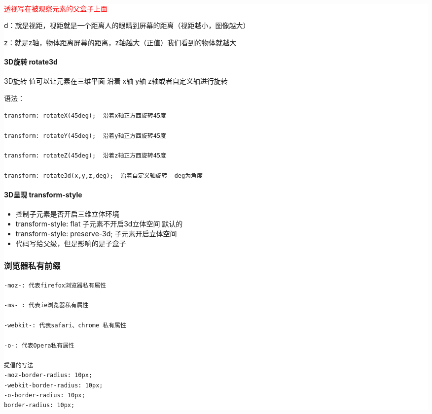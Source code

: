 <span style="color:red">透视写在被观察元素的父盒子上面</span>

d：就是视距，视距就是一个距离人的眼睛到屏幕的距离（视距越小，图像越大）

z：就是z轴，物体距离屏幕的距离，z轴越大（正值）我们看到的物体就越大

#### <span>3D旋转 rotate3d</span>

3D旋转 值可以让元素在三维平面 沿着 x轴 y轴 z轴或者自定义轴进行旋转

语法：

```
transform: rotateX(45deg);  沿着x轴正方西旋转45度

transform: rotateY(45deg);  沿着y轴正方西旋转45度

transform: rotateZ(45deg);  沿着z轴正方西旋转45度

transform: rotate3d(x,y,z,deg);  沿着自定义轴旋转  deg为角度
```

#### 3D呈现 transform-style

- 控制子元素是否开启三维立体环境
- transform-style: flat 子元素不开启3d立体空间 默认的
- transform-style: preserve-3d; 子元素开启立体空间
- 代码写给父级，但是影响的是子盒子



### 浏览器私有前缀

```
-moz-: 代表firefox浏览器私有属性

-ms- : 代表ie浏览器私有属性

-webkit-: 代表safari、chrome 私有属性

-o-: 代表Opera私有属性

提倡的写法
-moz-border-radius: 10px;
-webkit-border-radius: 10px;
-o-border-radius: 10px;
border-radius: 10px;
```









